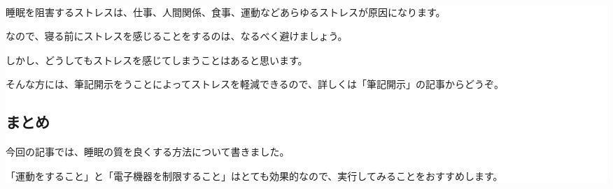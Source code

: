 睡眠を阻害するストレスは、仕事、人間関係、食事、運動などあらゆるストレスが原因になります。




なので、寝る前にストレスを感じることをするのは、なるべく避けましょう。




しかし、どうしてもストレスを感じてしまうことはあると思います。

そんな方には、筆記開示をうことによってストレスを軽減できるので、詳しくは「筆記開示」の記事からどうぞ。



## まとめ

今回の記事では、睡眠の質を良くする方法について書きました。




「運動をすること」と「電子機器を制限すること」はとても効果的なので、実行してみることをおすすめします。

